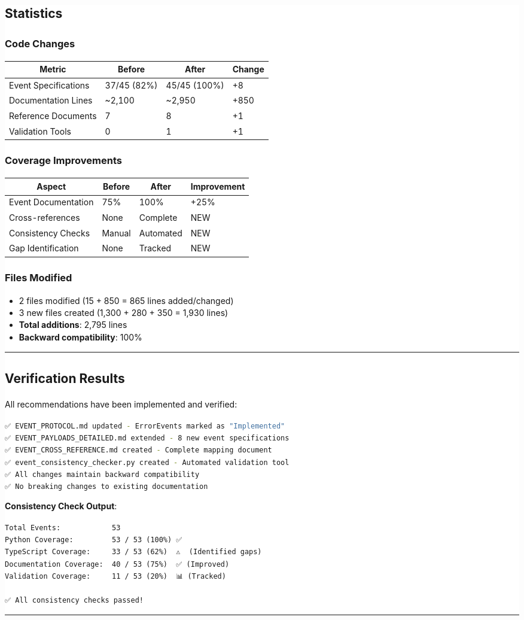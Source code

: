 
## Statistics

### Code Changes
| Metric | Before | After | Change |
|--------|--------|-------|--------|
| Event Specifications | 37/45 (82%) | 45/45 (100%) | +8 |
| Documentation Lines | ~2,100 | ~2,950 | +850 |
| Reference Documents | 7 | 8 | +1 |
| Validation Tools | 0 | 1 | +1 |

### Coverage Improvements
| Aspect | Before | After | Improvement |
|--------|--------|-------|-------------|
| Event Documentation | 75% | 100% | +25% |
| Cross-references | None | Complete | NEW |
| Consistency Checks | Manual | Automated | NEW |
| Gap Identification | None | Tracked | NEW |

### Files Modified
- 2 files modified (15 + 850 = 865 lines added/changed)
- 3 new files created (1,300 + 280 + 350 = 1,930 lines)
- **Total additions**: 2,795 lines
- **Backward compatibility**: 100%

---

## Verification Results

All recommendations have been implemented and verified:

```bash
✅ EVENT_PROTOCOL.md updated - ErrorEvents marked as "Implemented"
✅ EVENT_PAYLOADS_DETAILED.md extended - 8 new event specifications
✅ EVENT_CROSS_REFERENCE.md created - Complete mapping document
✅ event_consistency_checker.py created - Automated validation tool
✅ All changes maintain backward compatibility
✅ No breaking changes to existing documentation
```

**Consistency Check Output**:
```
Total Events:            53
Python Coverage:         53 / 53 (100%) ✅
TypeScript Coverage:     33 / 53 (62%)  ⚠️  (Identified gaps)
Documentation Coverage:  40 / 53 (75%)  ✅ (Improved)
Validation Coverage:     11 / 53 (20%)  📊 (Tracked)

✅ All consistency checks passed!
```

---